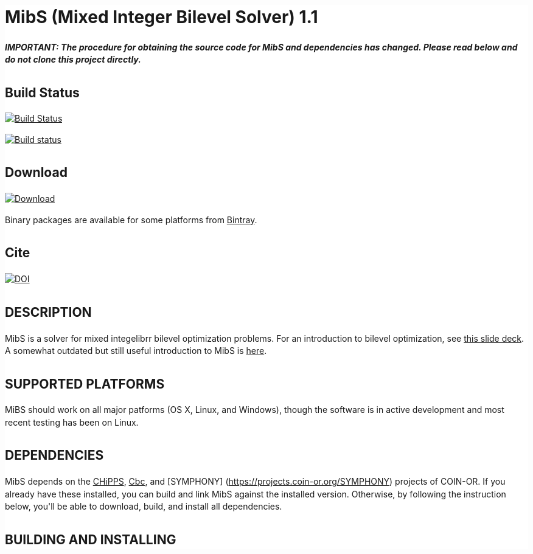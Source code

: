 # MibS (Mixed Integer Bilevel Solver) 1.1

***IMPORTANT: The procedure for obtaining the source code for MibS and
dependencies has changed. Please read below and do not clone this project
directly.***

## Build Status

[![Build Status](https://travis-ci.org/coin-or/MibS.svg?branch=master)](https://travis-ci.org/coin-or/MibS)

[![Build status](https://ci.appveyor.com/api/projects/status/aqxs9wcp2tjgpffd?svg=true)](https://ci.appveyor.com/project/tkralphs/mibs-gkymh/branch/master)
## Download

[ ![Download](https://api.bintray.com/packages/coin-or/download/MibS/images/download.svg?version=1.1.2) ](https://bintray.com/coin-or/download/MibS/1.1.2/link)

Binary packages are available for some platforms from [Bintray](https://bintray.com/coin-or/download/MibS).

## Cite

[![DOI](https://zenodo.org/badge/39053653.svg)](https://zenodo.org/badge/latestdoi/39053653)

## DESCRIPTION

MibS is a solver for mixed integelibrr bilevel optimization problems. For an
introduction to bilevel optimization, see [this slide
deck](http://coral.ie.lehigh.edu/~ted/files/talks/BILEVEL-IWOBIP16.pdf). A
somewhat outdated but still useful introduction to MibS is
[here](http://coral.ie.lehigh.edu/~ted/files/talks/BILEVEL-INFORMS11.pdf).

## SUPPORTED PLATFORMS

MiBS should work on all major patforms (OS X, Linux, and Windows), though the
software is in active development and most recent testing has been on Linux.

## DEPENDENCIES

MibS depends on the [CHiPPS](https://projects.coin-or.org/CHiPPS),
[Cbc](https://projects.coin-or.org/Cbc), and [SYMPHONY]
(https://projects.coin-or.org/SYMPHONY) projects of COIN-OR. If you already
have these installed, you can build and link MibS against the installed
version. Otherwise, by following the instruction below, you'll be able to
download, build, and install all dependencies.

## BUILDING AND INSTALLING
